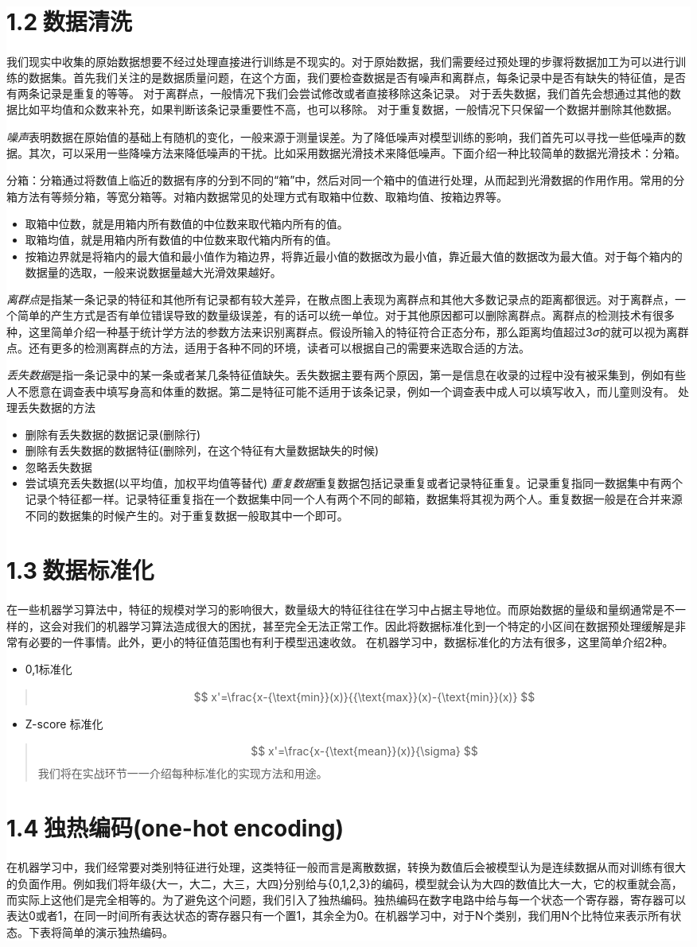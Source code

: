 
# 1.2 数据清洗
我们现实中收集的原始数据想要不经过处理直接进行训练是不现实的。对于原始数据，我们需要经过预处理的步骤将数据加工为可以进行训练的数据集。首先我们关注的是数据质量问题，在这个方面，我们要检查数据是否有噪声和离群点，每条记录中是否有缺失的特征值，是否有两条记录是重复的等等。
对于离群点，一般情况下我们会尝试修改或者直接移除这条记录。
对于丢失数据，我们首先会想通过其他的数据比如平均值和众数来补充，如果判断该条记录重要性不高，也可以移除。
对于重复数据，一般情况下只保留一个数据并删除其他数据。


*噪声*表明数据在原始值的基础上有随机的变化，一般来源于测量误差。为了降低噪声对模型训练的影响，我们首先可以寻找一些低噪声的数据。其次，可以采用一些降噪方法来降低噪声的干扰。比如采用数据光滑技术来降低噪声。下面介绍一种比较简单的数据光滑技术：分箱。

分箱：分箱通过将数值上临近的数据有序的分到不同的“箱”中，然后对同一个箱中的值进行处理，从而起到光滑数据的作用作用。常用的分箱方法有等频分箱，等宽分箱等。对箱内数据常见的处理方式有取箱中位数、取箱均值、按箱边界等。
- 取箱中位数，就是用箱内所有数值的中位数来取代箱内所有的值。
- 取箱均值，就是用箱内所有数值的中位数来取代箱内所有的值。
- 按箱边界就是将箱内的最大值和最小值作为箱边界，将靠近最小值的数据改为最小值，靠近最大值的数据改为最大值。对于每个箱内的数据量的选取，一般来说数据量越大光滑效果越好。

*离群点*是指某一条记录的特征和其他所有记录都有较大差异，在散点图上表现为离群点和其他大多数记录点的距离都很远。对于离群点，一个简单的产生方式是否有单位错误导致的数量级误差，有的话可以统一单位。对于其他原因都可以删除离群点。离群点的检测技术有很多种，这里简单介绍一种基于统计学方法的参数方法来识别离群点。假设所输入的特征符合正态分布，那么距离均值超过3$\sigma$的就可以视为离群点。还有更多的检测离群点的方法，适用于各种不同的环境，读者可以根据自己的需要来选取合适的方法。


*丢失数据*是指一条记录中的某一条或者某几条特征值缺失。丢失数据主要有两个原因，第一是信息在收录的过程中没有被采集到，例如有些人不愿意在调查表中填写身高和体重的数据。第二是特征可能不适用于该条记录，例如一个调查表中成人可以填写收入，而儿童则没有。
处理丢失数据的方法
- 删除有丢失数据的数据记录(删除行)
- 删除有丢失数据的数据特征(删除列，在这个特征有大量数据缺失的时候)
- 忽略丢失数据
- 尝试填充丢失数据(以平均值，加权平均值等替代)
*重复数据*重复数据包括记录重复或者记录特征重复。记录重复指同一数据集中有两个记录个特征都一样。记录特征重复指在一个数据集中同一个人有两个不同的邮箱，数据集将其视为两个人。重复数据一般是在合并来源不同的数据集的时候产生的。对于重复数据一般取其中一个即可。

# 1.3 数据标准化
在一些机器学习算法中，特征的规模对学习的影响很大，数量级大的特征往往在学习中占据主导地位。而原始数据的量级和量纲通常是不一样的，这会对我们的机器学习算法造成很大的困扰，甚至完全无法正常工作。因此将数据标准化到一个特定的小区间在数据预处理缓解是非常有必要的一件事情。此外，更小的特征值范围也有利于模型迅速收敛。
在机器学习中，数据标准化的方法有很多，这里简单介绍2种。
- 0,1标准化
>$$
x'=\frac{x-{\text{min}}(x)}{{\text{max}}(x)-{\text{min}}(x)}
$$
- Z-score 标准化
>$$
x'=\frac{x-{\text{mean}}(x)}{\sigma}
$$
我们将在实战环节一一介绍每种标准化的实现方法和用途。

# 1.4 独热编码(one-hot encoding)
在机器学习中，我们经常要对类别特征进行处理，这类特征一般而言是离散数据，转换为数值后会被模型认为是连续数据从而对训练有很大的负面作用。例如我们将年级{大一，大二，大三，大四}分别给与{0,1,2,3}的编码，模型就会认为大四的数值比大一大，它的权重就会高，而实际上这他们是完全相等的。为了避免这个问题，我们引入了独热编码。独热编码在数字电路中给与每一个状态一个寄存器，寄存器可以表达0或者1，在同一时间所有表达状态的寄存器只有一个置1，其余全为0。在机器学习中，对于N个类别，我们用N个比特位来表示所有状态。下表将简单的演示独热编码。
